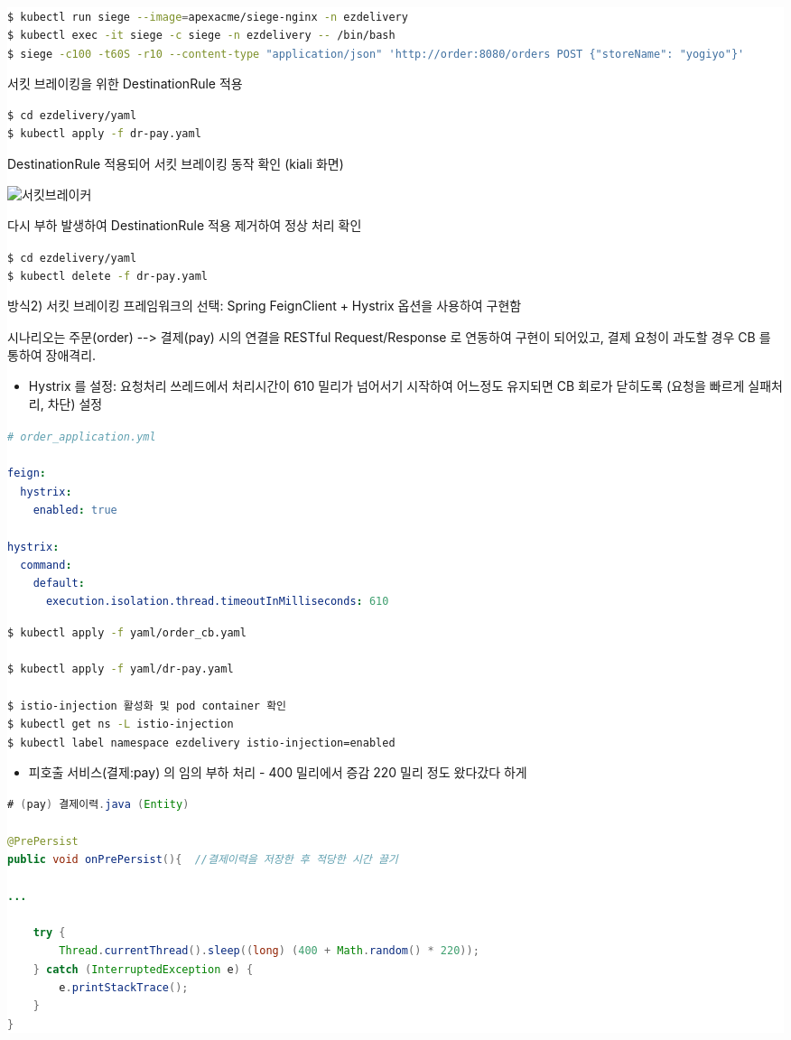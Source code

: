 ```sh
$ kubectl run siege --image=apexacme/siege-nginx -n ezdelivery
$ kubectl exec -it siege -c siege -n ezdelivery -- /bin/bash
$ siege -c100 -t60S -r10 --content-type "application/json" 'http://order:8080/orders POST {"storeName": "yogiyo"}'
```
서킷 브레이킹을 위한 DestinationRule 적용

```sh
$ cd ezdelivery/yaml
$ kubectl apply -f dr-pay.yaml
```
DestinationRule 적용되어 서킷 브레이킹 동작 확인 (kiali 화면)

![서킷브레이커](https://user-images.githubusercontent.com/14067833/122865602-a052c700-d361-11eb-8da5-8fc9ca94f8d6.PNG)


다시 부하 발생하여 DestinationRule 적용 제거하여 정상 처리 확인
```sh
$ cd ezdelivery/yaml
$ kubectl delete -f dr-pay.yaml
```


방식2) 서킷 브레이킹 프레임워크의 선택: Spring FeignClient + Hystrix 옵션을 사용하여 구현함

시나리오는 주문(order) --> 결제(pay) 시의 연결을 RESTful Request/Response 로 연동하여 구현이 되어있고, 결제 요청이 과도할 경우 CB 를 통하여 장애격리.

- Hystrix 를 설정:  요청처리 쓰레드에서 처리시간이 610 밀리가 넘어서기 시작하여 어느정도 유지되면 CB 회로가 닫히도록 (요청을 빠르게 실패처리, 차단) 설정
```yaml
# order_application.yml

feign:
  hystrix:
    enabled: true

hystrix:
  command:
    default:
      execution.isolation.thread.timeoutInMilliseconds: 610
```


```sh
$ kubectl apply -f yaml/order_cb.yaml

$ kubectl apply -f yaml/dr-pay.yaml

$ istio-injection 활성화 및 pod container 확인
$ kubectl get ns -L istio-injection
$ kubectl label namespace ezdelivery istio-injection=enabled 
```

- 피호출 서비스(결제:pay) 의 임의 부하 처리 - 400 밀리에서 증감 220 밀리 정도 왔다갔다 하게
```java
# (pay) 결제이력.java (Entity)

@PrePersist
public void onPrePersist(){  //결제이력을 저장한 후 적당한 시간 끌기

...

	try {
		Thread.currentThread().sleep((long) (400 + Math.random() * 220));
	} catch (InterruptedException e) {
		e.printStackTrace();
	}
}
```
